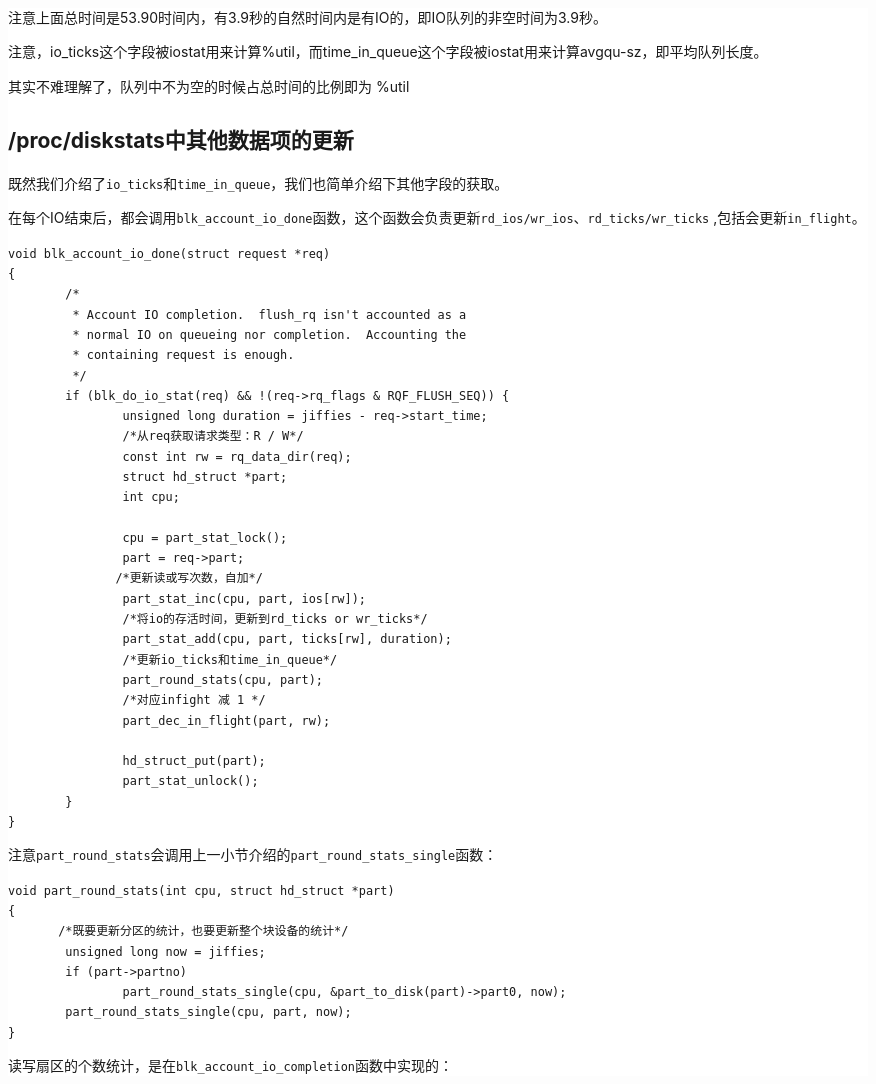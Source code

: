 注意上面总时间是53.90时间内，有3.9秒的自然时间内是有IO的，即IO队列的非空时间为3.9秒。

注意，io_ticks这个字段被iostat用来计算%util，而time_in_queue这个字段被iostat用来计算avgqu-sz，即平均队列长度。

其实不难理解了，队列中不为空的时候占总时间的比例即为 %util

## /proc/diskstats中其他数据项的更新

既然我们介绍了`io_ticks`和`time_in_queue`，我们也简单介绍下其他字段的获取。

在每个IO结束后，都会调用`blk_account_io_done`函数，这个函数会负责更新`rd_ios/wr_ios`、`rd_ticks/wr_ticks` ,包括会更新`in_flight`。

    void blk_account_io_done(struct request *req)
    {
            /*   
             * Account IO completion.  flush_rq isn't accounted as a
             * normal IO on queueing nor completion.  Accounting the
             * containing request is enough.
             */
            if (blk_do_io_stat(req) && !(req->rq_flags & RQF_FLUSH_SEQ)) {
                    unsigned long duration = jiffies - req->start_time;
                    /*从req获取请求类型：R / W*/
                    const int rw = rq_data_dir(req);
                    struct hd_struct *part;
                    int cpu; 
    
                    cpu = part_stat_lock();
                    part = req->part;
                   /*更新读或写次数，自加*/
                    part_stat_inc(cpu, part, ios[rw]);
                    /*将io的存活时间，更新到rd_ticks or wr_ticks*/
                    part_stat_add(cpu, part, ticks[rw], duration);
                    /*更新io_ticks和time_in_queue*/
                    part_round_stats(cpu, part);
                    /*对应infight 减 1 */
                    part_dec_in_flight(part, rw); 
    
                    hd_struct_put(part);
                    part_stat_unlock();
            }                                                                                                                                              
    }

注意`part_round_stats`会调用上一小节介绍的`part_round_stats_single`函数：

    void part_round_stats(int cpu, struct hd_struct *part)
    {
           /*既要更新分区的统计，也要更新整个块设备的统计*/
            unsigned long now = jiffies;
            if (part->partno)
                    part_round_stats_single(cpu, &part_to_disk(part)->part0, now);
            part_round_stats_single(cpu, part, now);
    }

读写扇区的个数统计，是在`blk_account_io_completion`函数中实现的：


[0]: http://bean-li.github.io/
[1]: http://bean-li.github.io/categories/
[2]: http://bean-li.github.io/tags/
[3]: http://bean-li.github.io/guestbook/
[4]: http://bean-li.github.io/about/
[5]: http://bean-li.github.io/feed/
[6]: http://bean-li.github.io/categories/#linux
[7]: http://bean-li.github.io/tags/#linux
[8]: ../img/single_disk_randw_4k_iops_5000_t.png
[9]: ../img/single_disk_randw_4k_iodepth_1.png
[10]: ../img/single_disk_randw_4k_iodepth_16.png
[11]: ../img/single_disk_randw_128k_iodepth_1.png
[12]: ../img/single_disk_randw_512k_iodepth_1.png
[13]: ../img/proc_diskstats.png
[14]: ../img/diskstats_merge.png
[15]: ../img/iops_1000_svctm.png
[16]: ../img/iops_2000_svctm.png
[17]: ../img/iops_3000_svctm.png
[18]: ../img/iops_5000_svctm.png
[19]: http://linuxperf.com/?p=156
[20]: http://ykrocku.github.io/blog/2014/04/11/diskstats/
